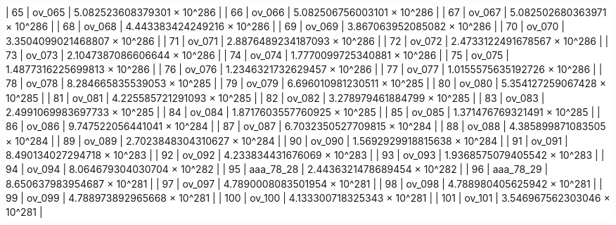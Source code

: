 | 65 | ov_065 | 5.082523608379301 × 10^286 |
| 66 | ov_066 | 5.082506756003101 × 10^286 |
| 67 | ov_067 | 5.082502680363971 × 10^286 |
| 68 | ov_068 | 4.443383424249216 × 10^286 |
| 69 | ov_069 | 3.867063952085082 × 10^286 |
| 70 | ov_070 | 3.3504099021468807 × 10^286 |
| 71 | ov_071 | 2.8876489234187093 × 10^286 |
| 72 | ov_072 | 2.4733122491678567 × 10^286 |
| 73 | ov_073 | 2.1047387086606644 × 10^286 |
| 74 | ov_074 | 1.7770099725340881 × 10^286 |
| 75 | ov_075 | 1.4877316225699813 × 10^286 |
| 76 | ov_076 | 1.2346321732629457 × 10^286 |
| 77 | ov_077 | 1.0155575635192726 × 10^286 |
| 78 | ov_078 | 8.284665835539053 × 10^285 |
| 79 | ov_079 | 6.696010981230511 × 10^285 |
| 80 | ov_080 | 5.354127259067428 × 10^285 |
| 81 | ov_081 | 4.225585721291093 × 10^285 |
| 82 | ov_082 | 3.278979461884799 × 10^285 |
| 83 | ov_083 | 2.4991069983697733 × 10^285 |
| 84 | ov_084 | 1.8717603557760925 × 10^285 |
| 85 | ov_085 | 1.371476769321491 × 10^285 |
| 86 | ov_086 | 9.747522056441041 × 10^284 |
| 87 | ov_087 | 6.7032350527709815 × 10^284 |
| 88 | ov_088 | 4.385899871083505 × 10^284 |
| 89 | ov_089 | 2.7023848304310627 × 10^284 |
| 90 | ov_090 | 1.5692929918815638 × 10^284 |
| 91 | ov_091 | 8.490134027294718 × 10^283 |
| 92 | ov_092 | 4.233834431676069 × 10^283 |
| 93 | ov_093 | 1.9368575079405542 × 10^283 |
| 94 | ov_094 | 8.064679304030704 × 10^282 |
| 95 | aaa_78_28 | 2.4436321478689454 × 10^282 |
| 96 | aaa_78_29 | 8.650637983954687 × 10^281 |
| 97 | ov_097 | 4.7890008083501954 × 10^281 |
| 98 | ov_098 | 4.788980405625942 × 10^281 |
| 99 | ov_099 | 4.788973892965668 × 10^281 |
| 100 | ov_100 | 4.133300718325343 × 10^281 |
| 101 | ov_101 | 3.546967562303046 × 10^281 |